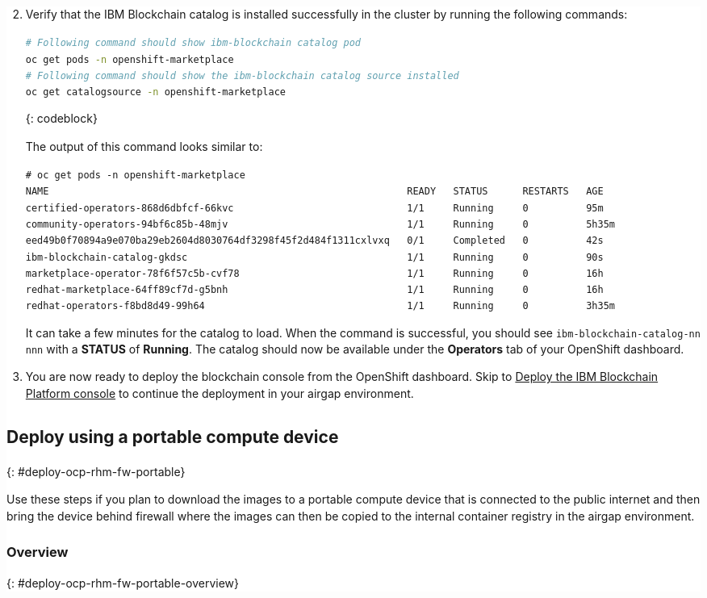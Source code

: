 2. Verify that the IBM Blockchain catalog is installed successfully in the cluster by running the following commands:
    ```sh
    # Following command should show ibm-blockchain catalog pod
    oc get pods -n openshift-marketplace
    # Following command should show the ibm-blockchain catalog source installed
    oc get catalogsource -n openshift-marketplace
    ```
    {: codeblock}  

    The output of this command looks similar to:
    ```
    # oc get pods -n openshift-marketplace
    NAME                                                              READY   STATUS      RESTARTS   AGE
    certified-operators-868d6dbfcf-66kvc                              1/1     Running     0          95m
    community-operators-94bf6c85b-48mjv                               1/1     Running     0          5h35m
    eed49b0f70894a9e070ba29eb2604d8030764df3298f45f2d484f1311cxlvxq   0/1     Completed   0          42s
    ibm-blockchain-catalog-gkdsc                                      1/1     Running     0          90s
    marketplace-operator-78f6f57c5b-cvf78                             1/1     Running     0          16h
    redhat-marketplace-64ff89cf7d-g5bnh                               1/1     Running     0          16h
    redhat-operators-f8bd8d49-99h64                                   1/1     Running     0          3h35m
    ```
    It can take a few minutes for the catalog to load. When the command is successful, you should see `ibm-blockchain-catalog-nnnnn` with a **STATUS** of **Running**. The catalog should now be available under the **Operators** tab of your OpenShift dashboard.
3. You are now ready to deploy the blockchain console from the OpenShift dashboard. Skip to [Deploy the IBM Blockchain Platform console](#console-deploy-ocp-rhm-fw-console) to continue the deployment in your airgap environment.

## Deploy using a portable compute device
{: #deploy-ocp-rhm-fw-portable}

Use these steps if you plan to download the images to a portable compute device that is connected to the public internet and then bring the device behind firewall where the images can then be copied to the internal container registry in the airgap environment.

### Overview
{: #deploy-ocp-rhm-fw-portable-overview}
